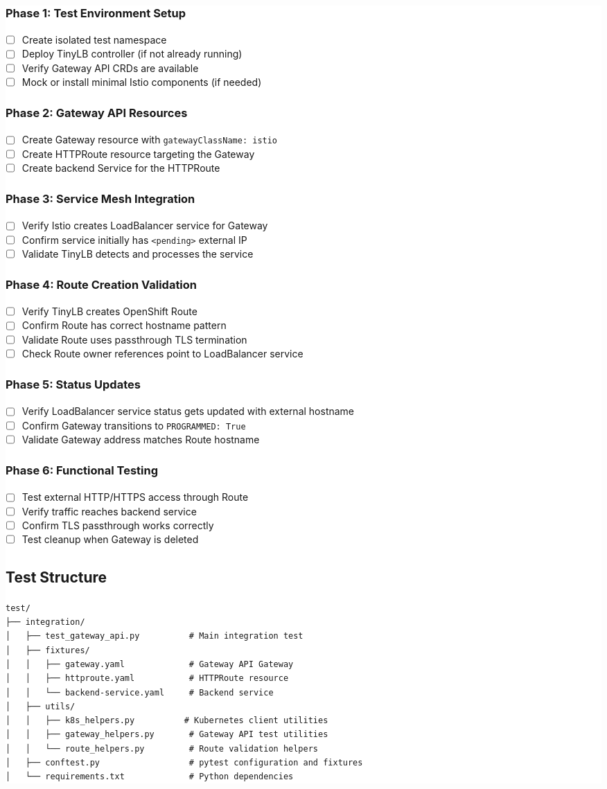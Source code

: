 ### Phase 1: Test Environment Setup

- [ ] Create isolated test namespace
- [ ] Deploy TinyLB controller (if not already running)
- [ ] Verify Gateway API CRDs are available
- [ ] Mock or install minimal Istio components (if needed)

### Phase 2: Gateway API Resources

- [ ] Create Gateway resource with `gatewayClassName: istio`
- [ ] Create HTTPRoute resource targeting the Gateway
- [ ] Create backend Service for the HTTPRoute

### Phase 3: Service Mesh Integration

- [ ] Verify Istio creates LoadBalancer service for Gateway
- [ ] Confirm service initially has `<pending>` external IP
- [ ] Validate TinyLB detects and processes the service

### Phase 4: Route Creation Validation

- [ ] Verify TinyLB creates OpenShift Route
- [ ] Confirm Route has correct hostname pattern
- [ ] Validate Route uses passthrough TLS termination
- [ ] Check Route owner references point to LoadBalancer service

### Phase 5: Status Updates

- [ ] Verify LoadBalancer service status gets updated with external hostname
- [ ] Confirm Gateway transitions to `PROGRAMMED: True`
- [ ] Validate Gateway address matches Route hostname

### Phase 6: Functional Testing

- [ ] Test external HTTP/HTTPS access through Route
- [ ] Verify traffic reaches backend service
- [ ] Confirm TLS passthrough works correctly
- [ ] Test cleanup when Gateway is deleted

## Test Structure

```
test/
├── integration/
│   ├── test_gateway_api.py          # Main integration test
│   ├── fixtures/
│   │   ├── gateway.yaml             # Gateway API Gateway
│   │   ├── httproute.yaml           # HTTPRoute resource
│   │   └── backend-service.yaml     # Backend service
│   ├── utils/
│   │   ├── k8s_helpers.py          # Kubernetes client utilities
│   │   ├── gateway_helpers.py       # Gateway API test utilities
│   │   └── route_helpers.py         # Route validation helpers
│   ├── conftest.py                  # pytest configuration and fixtures
│   └── requirements.txt             # Python dependencies
```
